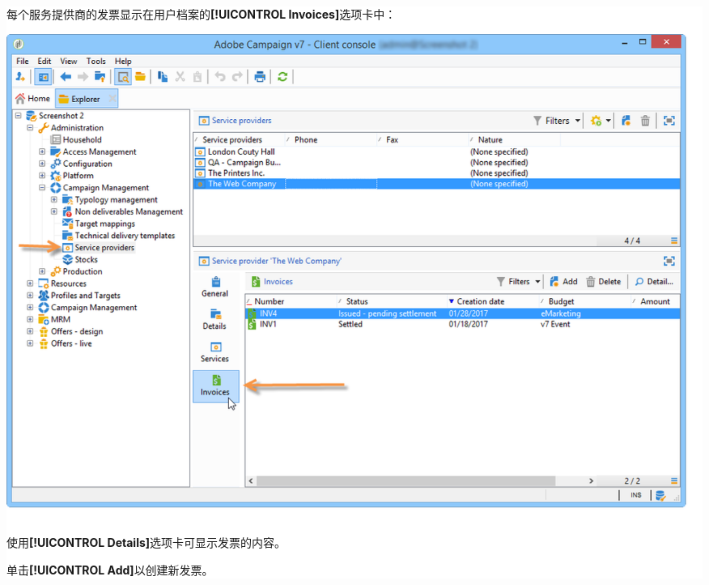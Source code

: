 每个服务提供商的发票显示在用户档案的&#x200B;**[!UICONTROL Invoices]**&#x200B;选项卡中：

![](assets/s_ncs_user_invoice_from_supplier.png)

使用&#x200B;**[!UICONTROL Details]**&#x200B;选项卡可显示发票的内容。

单击&#x200B;**[!UICONTROL Add]**&#x200B;以创建新发票。
